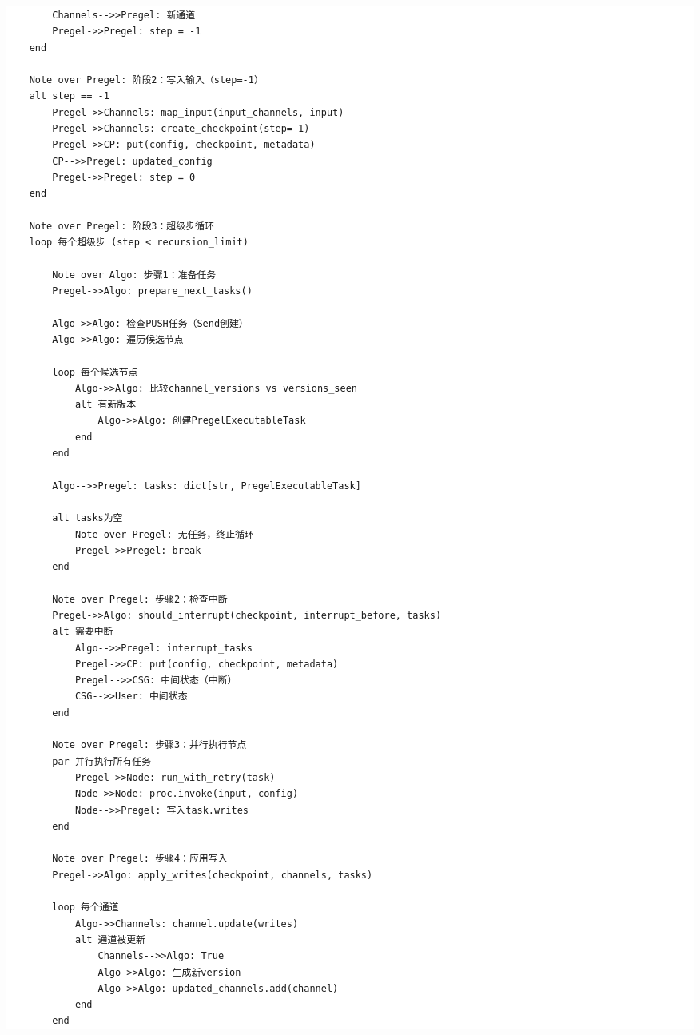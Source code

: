 ```mermaid
        Channels-->>Pregel: 新通道
        Pregel->>Pregel: step = -1
    end
    
    Note over Pregel: 阶段2：写入输入（step=-1）
    alt step == -1
        Pregel->>Channels: map_input(input_channels, input)
        Pregel->>Channels: create_checkpoint(step=-1)
        Pregel->>CP: put(config, checkpoint, metadata)
        CP-->>Pregel: updated_config
        Pregel->>Pregel: step = 0
    end
    
    Note over Pregel: 阶段3：超级步循环
    loop 每个超级步 (step < recursion_limit)
        
        Note over Algo: 步骤1：准备任务
        Pregel->>Algo: prepare_next_tasks()
        
        Algo->>Algo: 检查PUSH任务（Send创建）
        Algo->>Algo: 遍历候选节点
        
        loop 每个候选节点
            Algo->>Algo: 比较channel_versions vs versions_seen
            alt 有新版本
                Algo->>Algo: 创建PregelExecutableTask
            end
        end
        
        Algo-->>Pregel: tasks: dict[str, PregelExecutableTask]
        
        alt tasks为空
            Note over Pregel: 无任务，终止循环
            Pregel->>Pregel: break
        end
        
        Note over Pregel: 步骤2：检查中断
        Pregel->>Algo: should_interrupt(checkpoint, interrupt_before, tasks)
        alt 需要中断
            Algo-->>Pregel: interrupt_tasks
            Pregel->>CP: put(config, checkpoint, metadata)
            Pregel-->>CSG: 中间状态（中断）
            CSG-->>User: 中间状态
        end
        
        Note over Pregel: 步骤3：并行执行节点
        par 并行执行所有任务
            Pregel->>Node: run_with_retry(task)
            Node->>Node: proc.invoke(input, config)
            Node-->>Pregel: 写入task.writes
        end
        
        Note over Pregel: 步骤4：应用写入
        Pregel->>Algo: apply_writes(checkpoint, channels, tasks)
        
        loop 每个通道
            Algo->>Channels: channel.update(writes)
            alt 通道被更新
                Channels-->>Algo: True
                Algo->>Algo: 生成新version
                Algo->>Algo: updated_channels.add(channel)
            end
        end
```
